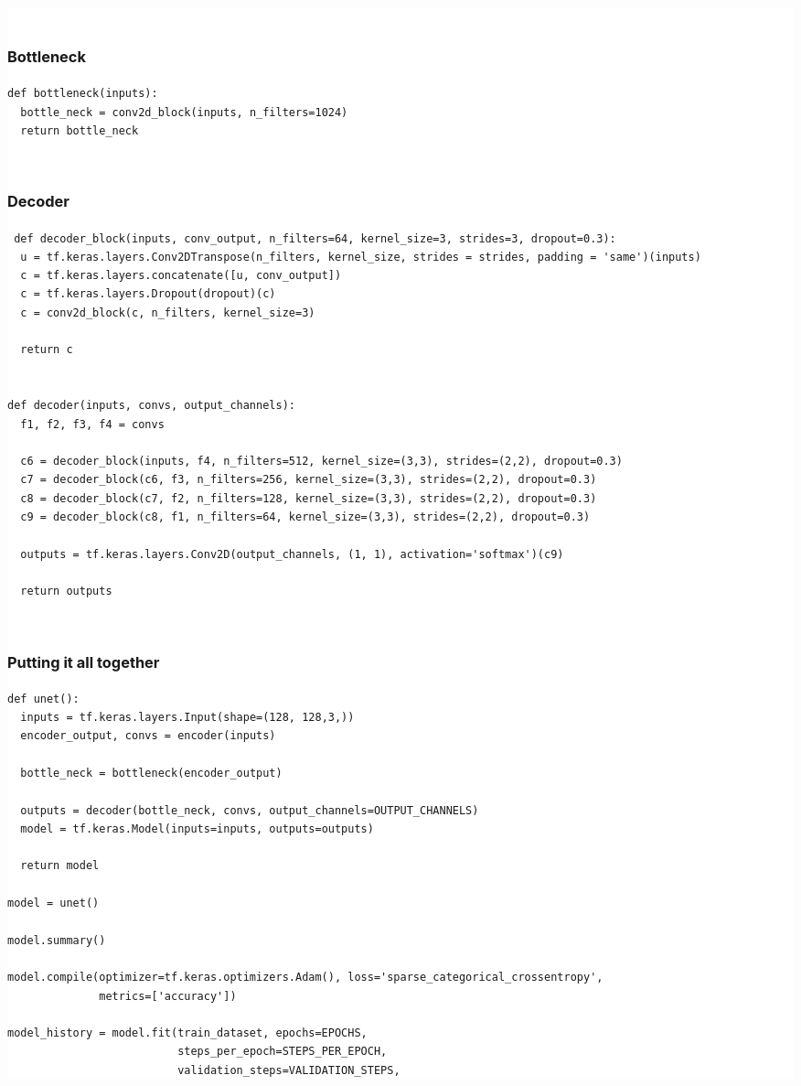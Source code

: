 ```
```

<br>

### Bottleneck

```
def bottleneck(inputs):
  bottle_neck = conv2d_block(inputs, n_filters=1024)
  return bottle_neck
```

 <br>

 ### Decoder

```
 def decoder_block(inputs, conv_output, n_filters=64, kernel_size=3, strides=3, dropout=0.3):
  u = tf.keras.layers.Conv2DTranspose(n_filters, kernel_size, strides = strides, padding = 'same')(inputs)
  c = tf.keras.layers.concatenate([u, conv_output])
  c = tf.keras.layers.Dropout(dropout)(c)
  c = conv2d_block(c, n_filters, kernel_size=3)

  return c


def decoder(inputs, convs, output_channels):
  f1, f2, f3, f4 = convs

  c6 = decoder_block(inputs, f4, n_filters=512, kernel_size=(3,3), strides=(2,2), dropout=0.3)
  c7 = decoder_block(c6, f3, n_filters=256, kernel_size=(3,3), strides=(2,2), dropout=0.3)
  c8 = decoder_block(c7, f2, n_filters=128, kernel_size=(3,3), strides=(2,2), dropout=0.3)
  c9 = decoder_block(c8, f1, n_filters=64, kernel_size=(3,3), strides=(2,2), dropout=0.3)

  outputs = tf.keras.layers.Conv2D(output_channels, (1, 1), activation='softmax')(c9)

  return outputs
```

<br>

### Putting it all together

```
def unet():
  inputs = tf.keras.layers.Input(shape=(128, 128,3,))
  encoder_output, convs = encoder(inputs)

  bottle_neck = bottleneck(encoder_output)

  outputs = decoder(bottle_neck, convs, output_channels=OUTPUT_CHANNELS)
  model = tf.keras.Model(inputs=inputs, outputs=outputs)

  return model

model = unet()

model.summary()

model.compile(optimizer=tf.keras.optimizers.Adam(), loss='sparse_categorical_crossentropy',
              metrics=['accuracy'])
              
model_history = model.fit(train_dataset, epochs=EPOCHS,
                          steps_per_epoch=STEPS_PER_EPOCH,
                          validation_steps=VALIDATION_STEPS,
```